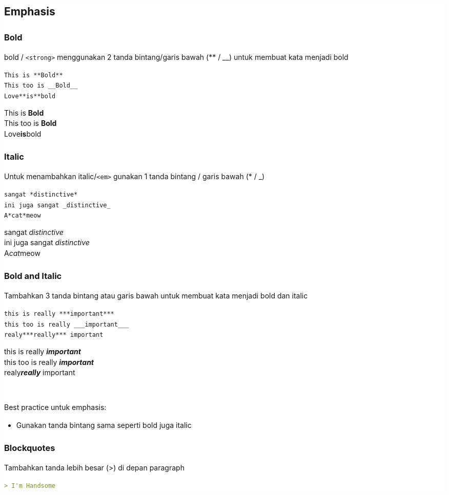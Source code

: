 ## Emphasis

### Bold

bold / `<strong>` menggunakan 2 tanda bintang/garis bawah (** / __) untuk membuat kata menjadi bold

``` MARKDOWN
This is **Bold**  
This too is __Bold__  
Love**is**bold
```

This is **Bold**  
This too is __Bold__  
Love**is**bold

### Italic

Untuk menambahkan italic/`<em>` gunakan 1 tanda bintang / garis bawah (* / _)

``` MARKDOWN
sangat *distinctive*  
ini juga sangat _distinctive_  
A*cat*meow
```

sangat *distinctive*  
ini juga sangat _distinctive_  
A*cat*meow

### Bold and Italic

Tambahkan 3 tanda bintang atau garis bawah untuk membuat kata menjadi bold dan italic

``` MARKDOWN
this is really ***important***  
this too is really ___important___  
realy***really*** important
```

this is really ***important***  
this too is really ___important___  
realy***really*** important

<br>

Best practice untuk emphasis:

- Gunakan tanda bintang sama seperti bold juga italic

### Blockquotes

Tambahkan tanda lebih besar (>) di depan paragraph

``` MARKDOWN
> I'm Handsome
```
